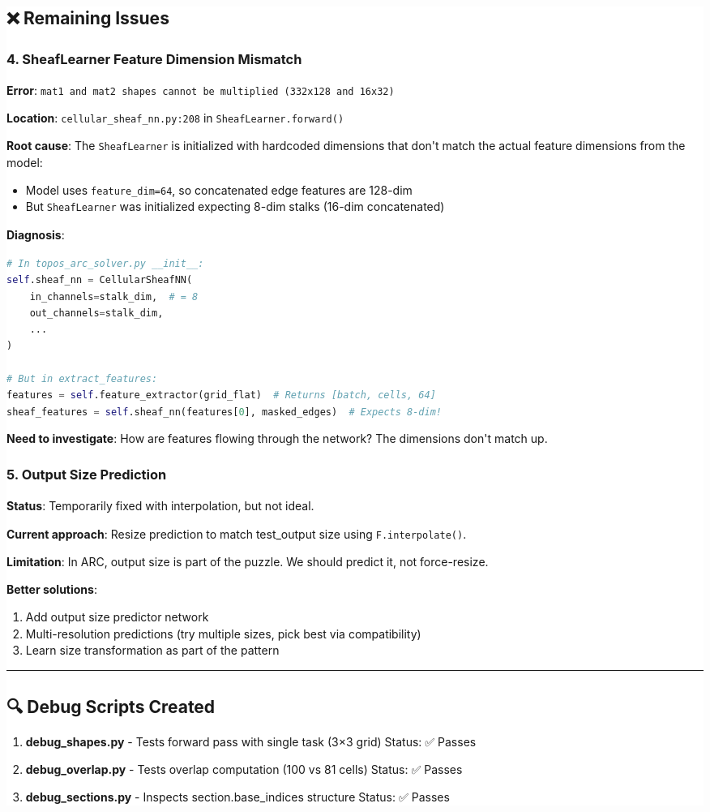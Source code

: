 ## ❌ Remaining Issues

### 4. **SheafLearner Feature Dimension Mismatch**
**Error**: `mat1 and mat2 shapes cannot be multiplied (332x128 and 16x32)`

**Location**: `cellular_sheaf_nn.py:208` in `SheafLearner.forward()`

**Root cause**: The `SheafLearner` is initialized with hardcoded dimensions that don't match the actual feature dimensions from the model:
- Model uses `feature_dim=64`, so concatenated edge features are 128-dim
- But `SheafLearner` was initialized expecting 8-dim stalks (16-dim concatenated)

**Diagnosis**:
```python
# In topos_arc_solver.py __init__:
self.sheaf_nn = CellularSheafNN(
    in_channels=stalk_dim,  # = 8
    out_channels=stalk_dim,
    ...
)

# But in extract_features:
features = self.feature_extractor(grid_flat)  # Returns [batch, cells, 64]
sheaf_features = self.sheaf_nn(features[0], masked_edges)  # Expects 8-dim!
```

**Need to investigate**: How are features flowing through the network? The dimensions don't match up.

### 5. **Output Size Prediction**
**Status**: Temporarily fixed with interpolation, but not ideal.

**Current approach**: Resize prediction to match test_output size using `F.interpolate()`.

**Limitation**: In ARC, output size is part of the puzzle. We should predict it, not force-resize.

**Better solutions**:
1. Add output size predictor network
2. Multi-resolution predictions (try multiple sizes, pick best via compatibility)
3. Learn size transformation as part of the pattern

---

## 🔍 Debug Scripts Created

1. **debug_shapes.py** - Tests forward pass with single task (3×3 grid)
   Status: ✅ Passes

2. **debug_overlap.py** - Tests overlap computation (100 vs 81 cells)
   Status: ✅ Passes

3. **debug_sections.py** - Inspects section.base_indices structure
   Status: ✅ Passes
